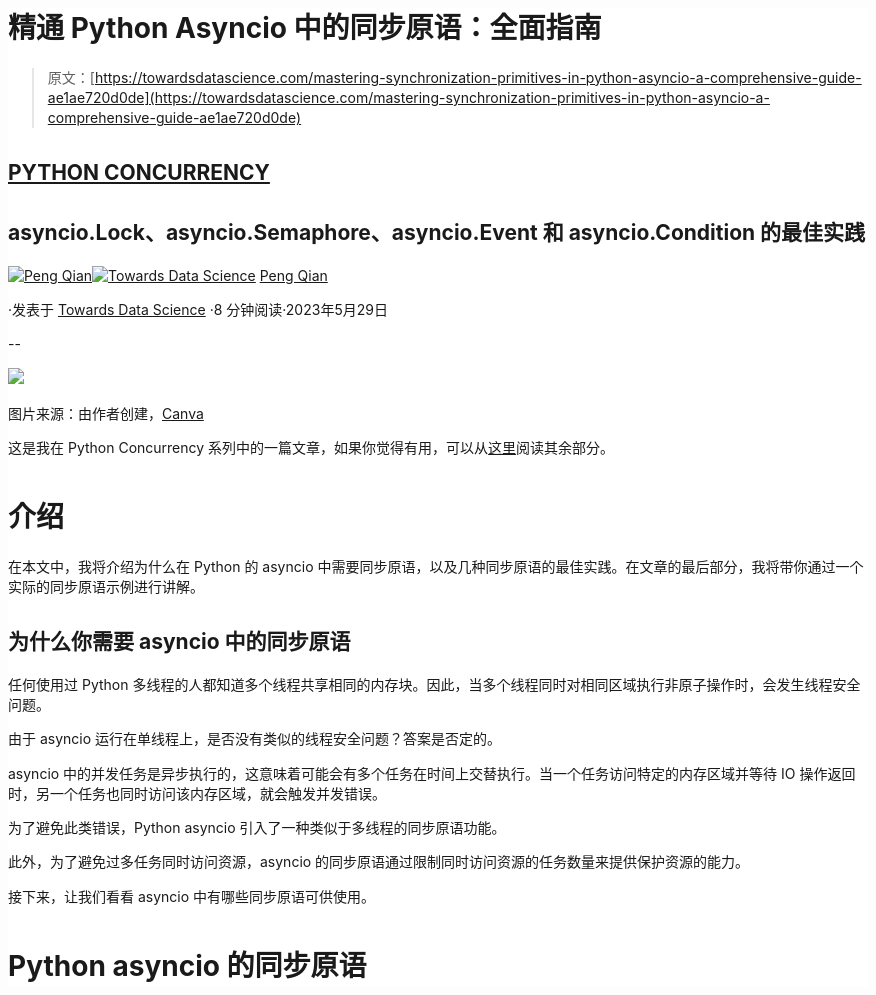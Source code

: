 # 精通 Python Asyncio 中的同步原语：全面指南

> 原文：[https://towardsdatascience.com/mastering-synchronization-primitives-in-python-asyncio-a-comprehensive-guide-ae1ae720d0de](https://towardsdatascience.com/mastering-synchronization-primitives-in-python-asyncio-a-comprehensive-guide-ae1ae720d0de)

## [PYTHON CONCURRENCY](https://medium.com/@qtalen/list/python-concurrency-2c979347da3b)

## asyncio.Lock、asyncio.Semaphore、asyncio.Event 和 asyncio.Condition 的最佳实践

[](https://qtalen.medium.com/?source=post_page-----ae1ae720d0de--------------------------------)[![Peng Qian](../Images/9ce9aeb381ec6b017c1ee5d4714937e2.png)](https://qtalen.medium.com/?source=post_page-----ae1ae720d0de--------------------------------)[](https://towardsdatascience.com/?source=post_page-----ae1ae720d0de--------------------------------)[![Towards Data Science](../Images/a6ff2676ffcc0c7aad8aaf1d79379785.png)](https://towardsdatascience.com/?source=post_page-----ae1ae720d0de--------------------------------) [Peng Qian](https://qtalen.medium.com/?source=post_page-----ae1ae720d0de--------------------------------)

·发表于 [Towards Data Science](https://towardsdatascience.com/?source=post_page-----ae1ae720d0de--------------------------------) ·8 分钟阅读·2023年5月29日

--

![](../Images/251106288dbd9d21a2c3fc7e21ad3d1d.png)

图片来源：由作者创建，[Canva](https://www.canva.com/)

这是我在 Python Concurrency 系列中的一篇文章，如果你觉得有用，可以从[这里](https://medium.com/@qtalen/list/python-concurrency-2c979347da3b)阅读其余部分。

# 介绍

在本文中，我将介绍为什么在 Python 的 asyncio 中需要同步原语，以及几种同步原语的最佳实践。在文章的最后部分，我将带你通过一个实际的同步原语示例进行讲解。

## 为什么你需要 asyncio 中的同步原语

任何使用过 Python 多线程的人都知道多个线程共享相同的内存块。因此，当多个线程同时对相同区域执行非原子操作时，会发生线程安全问题。

由于 asyncio 运行在单线程上，是否没有类似的线程安全问题？答案是否定的。

asyncio 中的并发任务是异步执行的，这意味着可能会有多个任务在时间上交替执行。当一个任务访问特定的内存区域并等待 IO 操作返回时，另一个任务也同时访问该内存区域，就会触发并发错误。

为了避免此类错误，Python asyncio 引入了一种类似于多线程的同步原语功能。

此外，为了避免过多任务同时访问资源，asyncio 的同步原语通过限制同时访问资源的任务数量来提供保护资源的能力。

接下来，让我们看看 asyncio 中有哪些同步原语可供使用。

# Python asyncio 的同步原语
